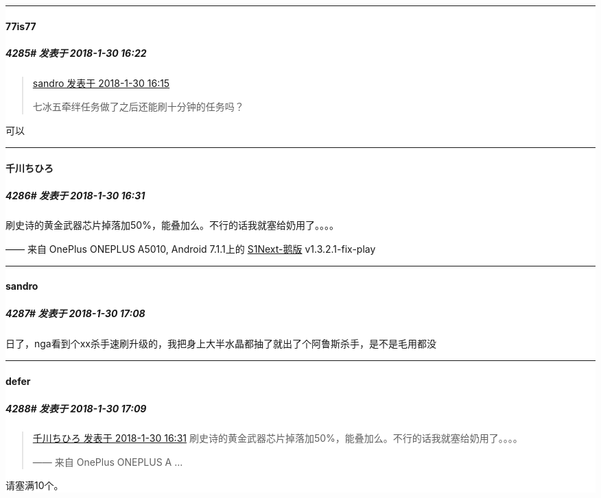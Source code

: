 
-----

####  77is77  
##### 4285#       发表于 2018-1-30 16:22



<blockquote><a href="httphttps://bbs.saraba1st.com/2b/forum.php?mod=redirect&amp;goto=findpost&amp;pid=38399838&amp;ptid=1566472" target="_blank">sandro 发表于 2018-1-30 16:15</a>

七冰五牵绊任务做了之后还能刷十分钟的任务吗？</blockquote>
可以







-----

####  千川ちひろ  
##### 4286#       发表于 2018-1-30 16:31




刷史诗的黄金武器芯片掉落加50%，能叠加么。不行的话我就塞给奶用了。。。。

—— 来自 OnePlus ONEPLUS A5010, Android 7.1.1上的 [S1Next-鹅版](https://github.com/ykrank/S1-Next/releases) v1.3.2.1-fix-play







-----

####  sandro  
##### 4287#       发表于 2018-1-30 17:08




日了，nga看到个xx杀手速刷升级的，我把身上大半水晶都抽了就出了个阿鲁斯杀手，是不是毛用都没







-----

####  defer  
##### 4288#       发表于 2018-1-30 17:09



<blockquote><a href="httphttps://bbs.saraba1st.com/2b/forum.php?mod=redirect&amp;goto=findpost&amp;pid=38400011&amp;ptid=1566472" target="_blank">千川ちひろ 发表于 2018-1-30 16:31</a>
刷史诗的黄金武器芯片掉落加50%，能叠加么。不行的话我就塞给奶用了。。。。

—— 来自 OnePlus ONEPLUS A ...</blockquote>
请塞满10个。
